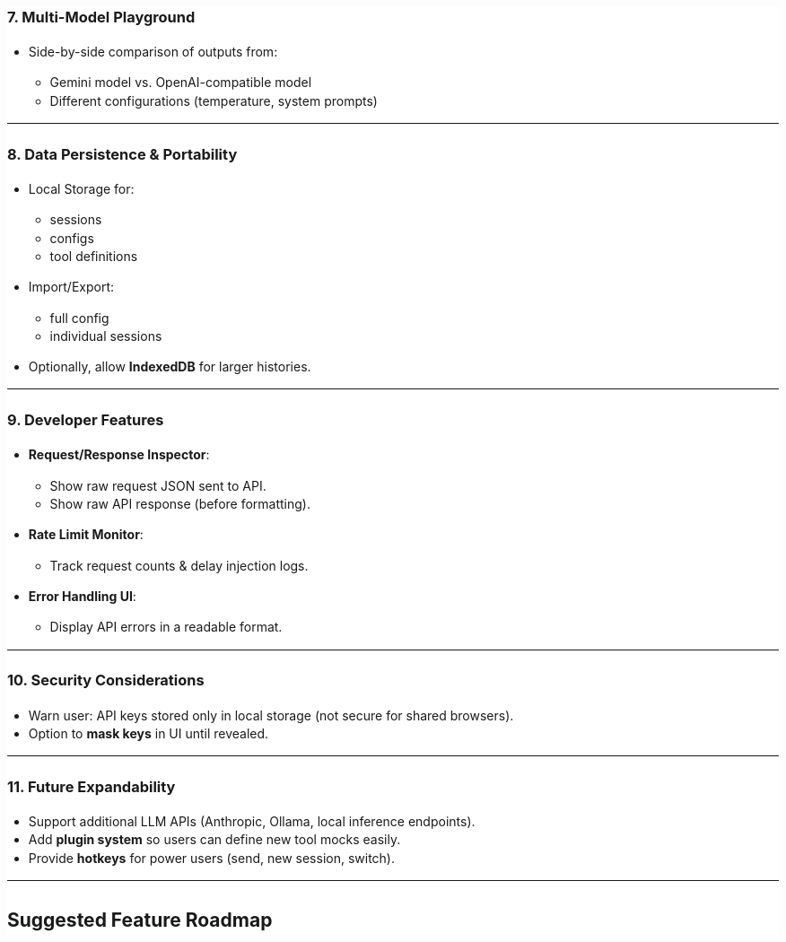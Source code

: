 ### 7. **Multi-Model Playground**

* Side-by-side comparison of outputs from:

  * Gemini model vs. OpenAI-compatible model
  * Different configurations (temperature, system prompts)

---

### 8. **Data Persistence & Portability**

* Local Storage for:

  * sessions
  * configs
  * tool definitions
* Import/Export:

  * full config
  * individual sessions
* Optionally, allow **IndexedDB** for larger histories.

---

### 9. **Developer Features**

* **Request/Response Inspector**:

  * Show raw request JSON sent to API.
  * Show raw API response (before formatting).
* **Rate Limit Monitor**:

  * Track request counts & delay injection logs.
* **Error Handling UI**:

  * Display API errors in a readable format.

---

### 10. **Security Considerations**

* Warn user: API keys stored only in local storage (not secure for shared browsers).
* Option to **mask keys** in UI until revealed.

---

### 11. **Future Expandability**

* Support additional LLM APIs (Anthropic, Ollama, local inference endpoints).
* Add **plugin system** so users can define new tool mocks easily.
* Provide **hotkeys** for power users (send, new session, switch).

---

## Suggested Feature Roadmap

